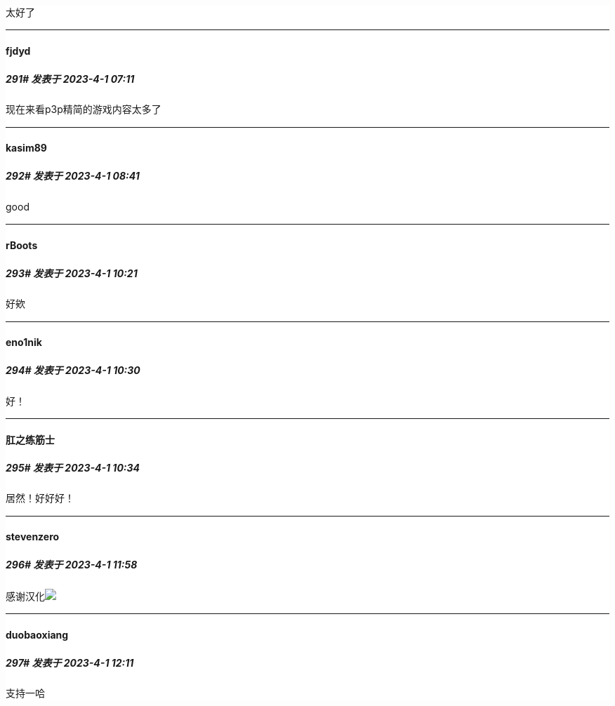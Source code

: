太好了

*****

####  fjdyd  
##### 291#       发表于 2023-4-1 07:11

现在来看p3p精简的游戏内容太多了


*****

####  kasim89  
##### 292#       发表于 2023-4-1 08:41

good


*****

####  rBoots  
##### 293#       发表于 2023-4-1 10:21

好欸


*****

####  eno1nik  
##### 294#       发表于 2023-4-1 10:30

好！


*****

####  肛之练筋士  
##### 295#       发表于 2023-4-1 10:34

居然！好好好！


*****

####  stevenzero  
##### 296#       发表于 2023-4-1 11:58

感谢汉化<img src="https://static.saraba1st.com/image/smiley/face2017/138.png" referrerpolicy="no-referrer">


*****

####  duobaoxiang  
##### 297#       发表于 2023-4-1 12:11

支持一哈
